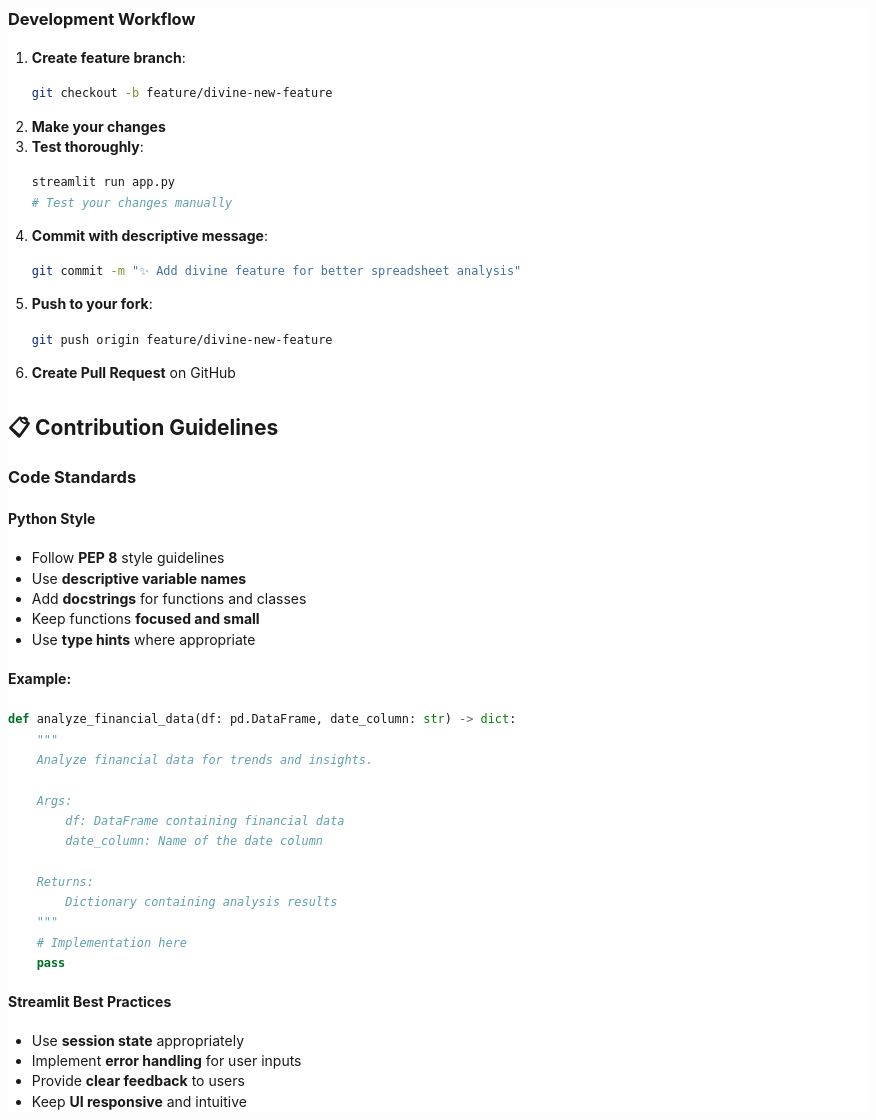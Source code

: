 ### Development Workflow

1. **Create feature branch**:
   ```bash
   git checkout -b feature/divine-new-feature
   ```
2. **Make your changes**
3. **Test thoroughly**:
   ```bash
   streamlit run app.py
   # Test your changes manually
   ```
4. **Commit with descriptive message**:
   ```bash
   git commit -m "✨ Add divine feature for better spreadsheet analysis"
   ```
5. **Push to your fork**:
   ```bash
   git push origin feature/divine-new-feature
   ```
6. **Create Pull Request** on GitHub

## 📋 Contribution Guidelines

### Code Standards

#### Python Style
- Follow **PEP 8** style guidelines
- Use **descriptive variable names**
- Add **docstrings** for functions and classes
- Keep functions **focused and small**
- Use **type hints** where appropriate

#### Example:
```python
def analyze_financial_data(df: pd.DataFrame, date_column: str) -> dict:
    """
    Analyze financial data for trends and insights.
    
    Args:
        df: DataFrame containing financial data
        date_column: Name of the date column
        
    Returns:
        Dictionary containing analysis results
    """
    # Implementation here
    pass
```

#### Streamlit Best Practices
- Use **session state** appropriately
- Implement **error handling** for user inputs
- Provide **clear feedback** to users
- Keep **UI responsive** and intuitive
